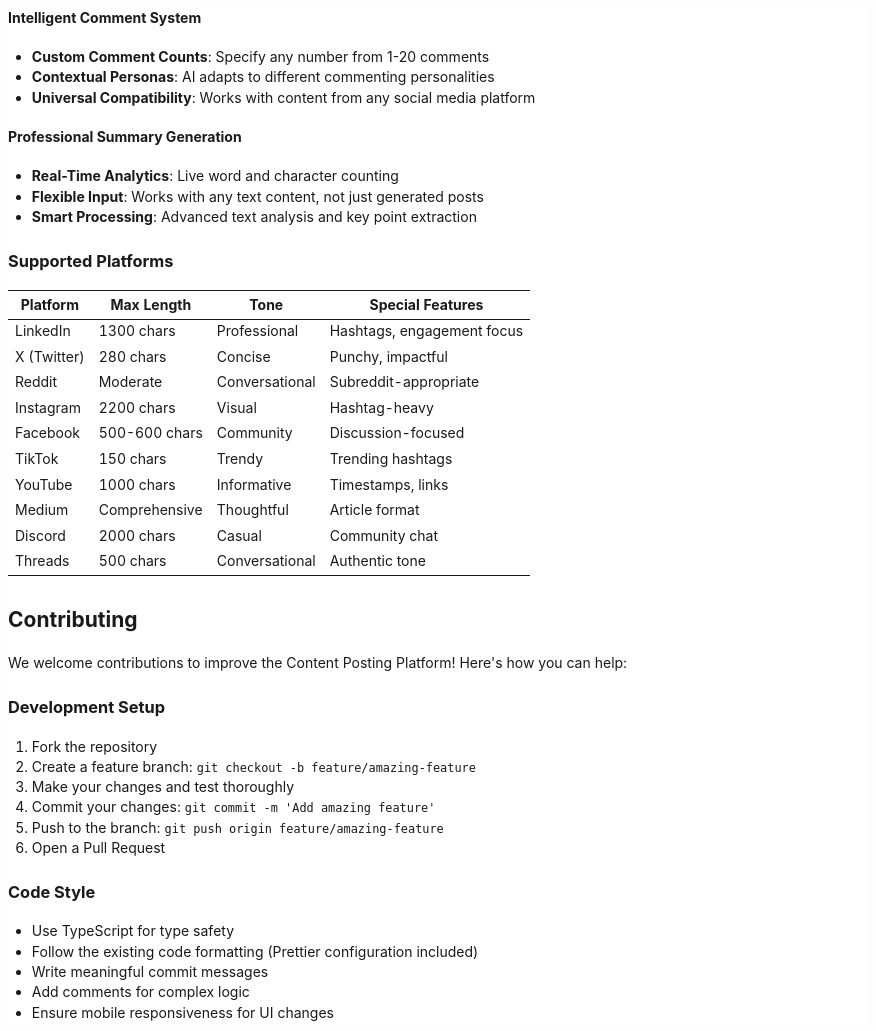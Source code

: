 #### Intelligent Comment System
- **Custom Comment Counts**: Specify any number from 1-20 comments
- **Contextual Personas**: AI adapts to different commenting personalities
- **Universal Compatibility**: Works with content from any social media platform

#### Professional Summary Generation
- **Real-Time Analytics**: Live word and character counting
- **Flexible Input**: Works with any text content, not just generated posts
- **Smart Processing**: Advanced text analysis and key point extraction

### Supported Platforms

| Platform | Max Length | Tone | Special Features |
|----------|------------|------|------------------|
| LinkedIn | 1300 chars | Professional | Hashtags, engagement focus |
| X (Twitter) | 280 chars | Concise | Punchy, impactful |
| Reddit | Moderate | Conversational | Subreddit-appropriate |
| Instagram | 2200 chars | Visual | Hashtag-heavy |
| Facebook | 500-600 chars | Community | Discussion-focused |
| TikTok | 150 chars | Trendy | Trending hashtags |
| YouTube | 1000 chars | Informative | Timestamps, links |
| Medium | Comprehensive | Thoughtful | Article format |
| Discord | 2000 chars | Casual | Community chat |
| Threads | 500 chars | Conversational | Authentic tone |

## Contributing

We welcome contributions to improve the Content Posting Platform! Here's how you can help:

### Development Setup

1. Fork the repository
2. Create a feature branch: `git checkout -b feature/amazing-feature`
3. Make your changes and test thoroughly
4. Commit your changes: `git commit -m 'Add amazing feature'`
5. Push to the branch: `git push origin feature/amazing-feature`
6. Open a Pull Request

### Code Style

- Use TypeScript for type safety
- Follow the existing code formatting (Prettier configuration included)
- Write meaningful commit messages
- Add comments for complex logic
- Ensure mobile responsiveness for UI changes
